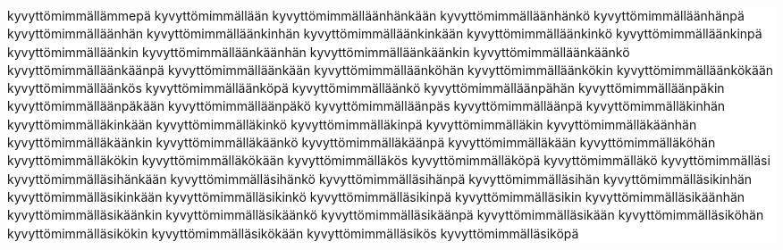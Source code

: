 kyvyttömimmällämmepä
kyvyttömimmällään
kyvyttömimmälläänhänkään
kyvyttömimmälläänhänkö
kyvyttömimmälläänhänpä
kyvyttömimmälläänhän
kyvyttömimmälläänkinhän
kyvyttömimmälläänkinkään
kyvyttömimmälläänkinkö
kyvyttömimmälläänkinpä
kyvyttömimmälläänkin
kyvyttömimmälläänkäänhän
kyvyttömimmälläänkäänkin
kyvyttömimmälläänkäänkö
kyvyttömimmälläänkäänpä
kyvyttömimmälläänkään
kyvyttömimmälläänköhän
kyvyttömimmälläänkökin
kyvyttömimmälläänkökään
kyvyttömimmälläänkös
kyvyttömimmälläänköpä
kyvyttömimmälläänkö
kyvyttömimmälläänpähän
kyvyttömimmälläänpäkin
kyvyttömimmälläänpäkään
kyvyttömimmälläänpäkö
kyvyttömimmälläänpäs
kyvyttömimmälläänpä
kyvyttömimmälläkinhän
kyvyttömimmälläkinkään
kyvyttömimmälläkinkö
kyvyttömimmälläkinpä
kyvyttömimmälläkin
kyvyttömimmälläkäänhän
kyvyttömimmälläkäänkin
kyvyttömimmälläkäänkö
kyvyttömimmälläkäänpä
kyvyttömimmälläkään
kyvyttömimmälläköhän
kyvyttömimmälläkökin
kyvyttömimmälläkökään
kyvyttömimmälläkös
kyvyttömimmälläköpä
kyvyttömimmälläkö
kyvyttömimmälläsi
kyvyttömimmälläsihänkään
kyvyttömimmälläsihänkö
kyvyttömimmälläsihänpä
kyvyttömimmälläsihän
kyvyttömimmälläsikinhän
kyvyttömimmälläsikinkään
kyvyttömimmälläsikinkö
kyvyttömimmälläsikinpä
kyvyttömimmälläsikin
kyvyttömimmälläsikäänhän
kyvyttömimmälläsikäänkin
kyvyttömimmälläsikäänkö
kyvyttömimmälläsikäänpä
kyvyttömimmälläsikään
kyvyttömimmälläsiköhän
kyvyttömimmälläsikökin
kyvyttömimmälläsikökään
kyvyttömimmälläsikös
kyvyttömimmälläsiköpä